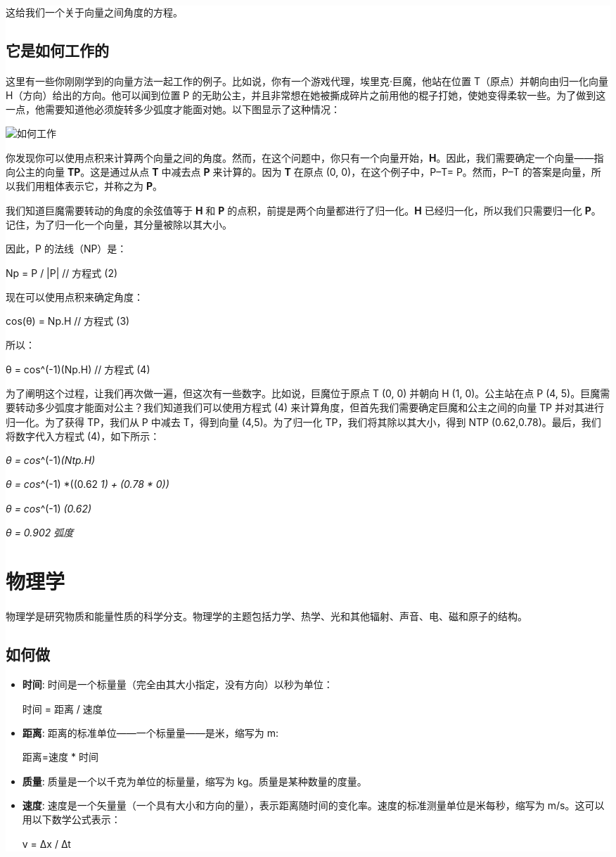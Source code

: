 这给我们一个关于向量之间角度的方程。

## 它是如何工作的

这里有一些你刚刚学到的向量方法一起工作的例子。比如说，你有一个游戏代理，埃里克·巨魔，他站在位置 T（原点）并朝向由归一化向量 H（方向）给出的方向。他可以闻到位置 P 的无助公主，并且非常想在她被撕成碎片之前用他的棍子打她，使她变得柔软一些。为了做到这一点，他需要知道他必须旋转多少弧度才能面对她。以下图显示了这种情况：

![如何工作](img/00135.jpeg)

你发现你可以使用点积来计算两个向量之间的角度。然而，在这个问题中，你只有一个向量开始，**H**。因此，我们需要确定一个向量——指向公主的向量 **TP**。这是通过从点 **T** 中减去点 **P** 来计算的。因为 **T** 在原点 (0, 0)，在这个例子中，P–T= P。然而，P–T 的答案是向量，所以我们用粗体表示它，并称之为 **P**。

我们知道巨魔需要转动的角度的余弦值等于 **H** 和 **P** 的点积，前提是两个向量都进行了归一化。**H** 已经归一化，所以我们只需要归一化 **P**。记住，为了归一化一个向量，其分量被除以其大小。

因此，P 的法线（NP）是：

Np = P / |P| // 方程式 (2)

现在可以使用点积来确定角度：

cos(θ) = Np.H // 方程式 (3)

所以：

θ = cos^(-1)(Np.H) // 方程式 (4)

为了阐明这个过程，让我们再次做一遍，但这次有一些数字。比如说，巨魔位于原点 T (0, 0) 并朝向 H (1, 0)。公主站在点 P (4, 5)。巨魔需要转动多少弧度才能面对公主？我们知道我们可以使用方程式 (4) 来计算角度，但首先我们需要确定巨魔和公主之间的向量 TP 并对其进行归一化。为了获得 TP，我们从 P 中减去 T，得到向量 (4,5)。为了归一化 TP，我们将其除以其大小，得到 NTP (0.62,0.78)。最后，我们将数字代入方程式 (4)，如下所示：

*θ = cos*^(-1)*(Ntp.H)*

*θ = cos*^(-1) *((0.62 *1) + (0.78 * 0))*

*θ = cos*^(-1) *(0.62)*

*θ = 0.902 弧度*

# 物理学

物理学是研究物质和能量性质的科学分支。物理学的主题包括力学、热学、光和其他辐射、声音、电、磁和原子的结构。

## 如何做

+   **时间**: 时间是一个标量量（完全由其大小指定，没有方向）以秒为单位：

    时间 = 距离 / 速度

+   **距离**: 距离的标准单位——一个标量量——是米，缩写为 m:

    距离=速度 * 时间

+   **质量**: 质量是一个以千克为单位的标量量，缩写为 kg。质量是某种数量的度量。

+   **速度**: 速度是一个矢量量（一个具有大小和方向的量），表示距离随时间的变化率。速度的标准测量单位是米每秒，缩写为 m/s。这可以用以下数学公式表示：

    v = ∆x / ∆t
